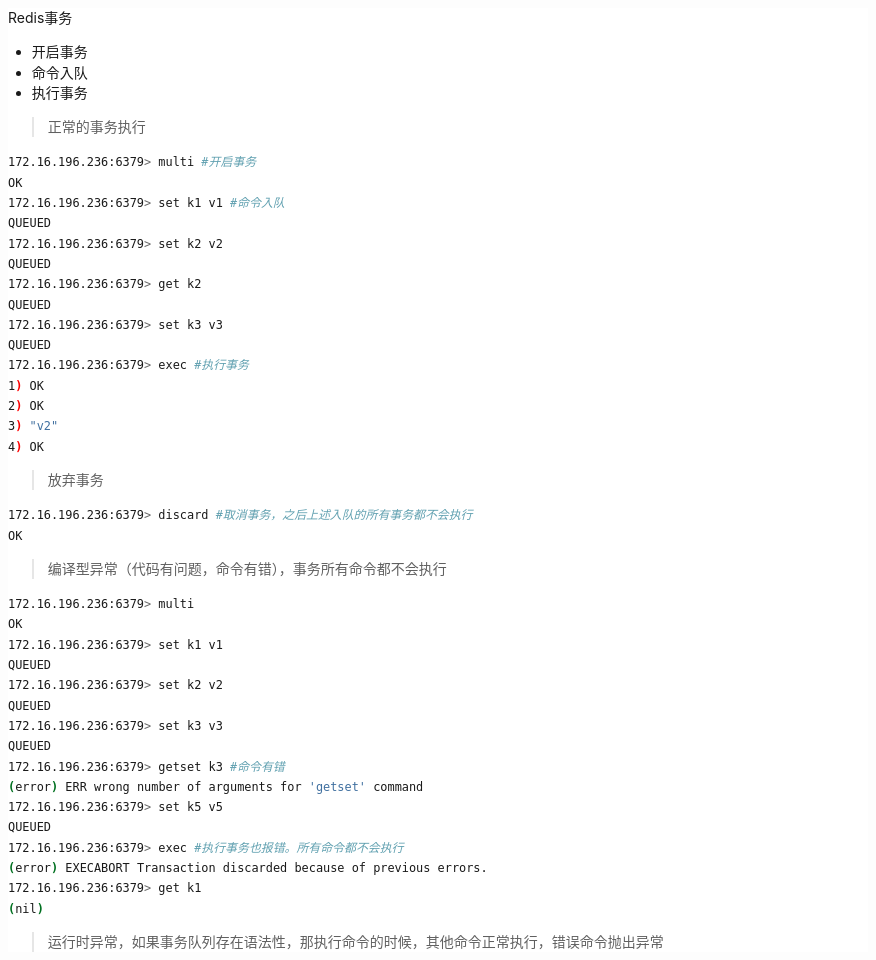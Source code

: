 Redis事务

- 开启事务
- 命令入队
- 执行事务

> 正常的事务执行

```bash
172.16.196.236:6379> multi #开启事务
OK
172.16.196.236:6379> set k1 v1 #命令入队
QUEUED
172.16.196.236:6379> set k2 v2
QUEUED
172.16.196.236:6379> get k2
QUEUED
172.16.196.236:6379> set k3 v3
QUEUED
172.16.196.236:6379> exec #执行事务
1) OK
2) OK
3) "v2"
4) OK
```

> 放弃事务

```bash
172.16.196.236:6379> discard #取消事务，之后上述入队的所有事务都不会执行
OK
```

> 编译型异常（代码有问题，命令有错），事务所有命令都不会执行

```bash
172.16.196.236:6379> multi
OK
172.16.196.236:6379> set k1 v1
QUEUED
172.16.196.236:6379> set k2 v2
QUEUED
172.16.196.236:6379> set k3 v3
QUEUED
172.16.196.236:6379> getset k3 #命令有错
(error) ERR wrong number of arguments for 'getset' command
172.16.196.236:6379> set k5 v5
QUEUED
172.16.196.236:6379> exec #执行事务也报错。所有命令都不会执行
(error) EXECABORT Transaction discarded because of previous errors.
172.16.196.236:6379> get k1
(nil)
```

> 运行时异常，如果事务队列存在语法性，那执行命令的时候，其他命令正常执行，错误命令抛出异常
